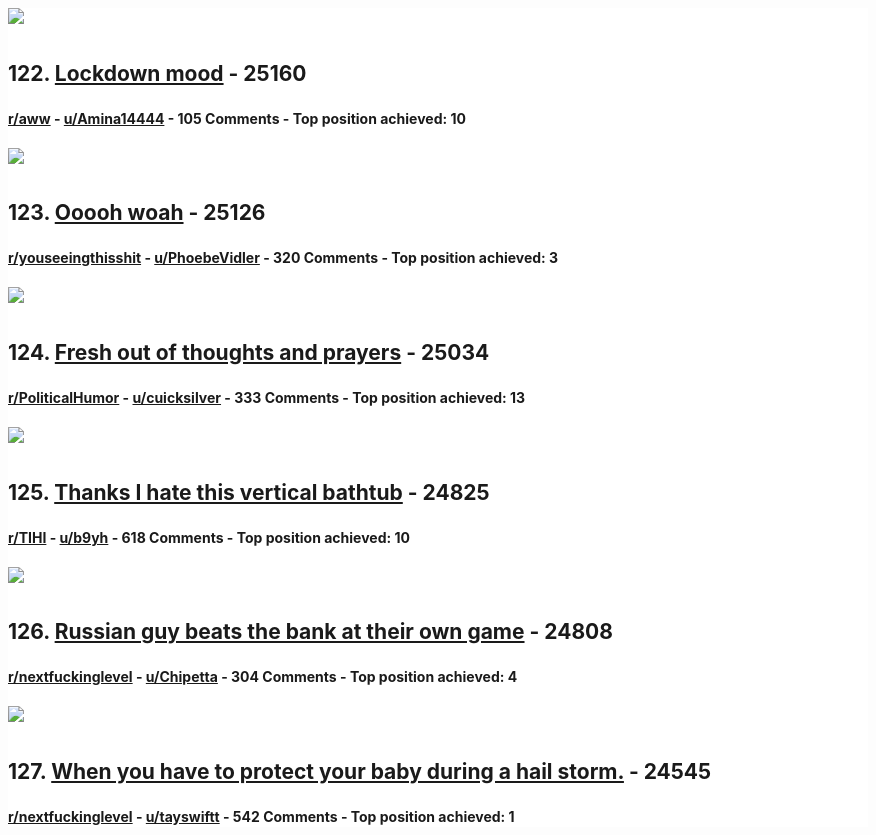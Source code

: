 <a href="https://www.reddit.com/gallery/kyodzf"><img src="https://a.thumbs.redditmedia.com/1GG9qNm7eZafsWmCdl1qD4ar3aMlmX6J8IGPIx3Nse4.jpg"></img></a>

## 122. [Lockdown mood](http://reddit.com/r/aww/comments/kyh9nq/lockdown_mood/) - 25160
#### [r/aww](http://reddit.com/r/aww) - [u/Amina14444](http://reddit.com/u/Amina14444) - 105 Comments - Top position achieved: 10

<a href="https://v.redd.it/nx6s46vlhob61"><img src="https://b.thumbs.redditmedia.com/yuCFoBbJyvDq8X3J3B1Gu85jLkS7OQcg4GLrmI0Bohc.jpg"></img></a>

## 123. [Ooooh woah](http://reddit.com/r/youseeingthisshit/comments/kyfenf/ooooh_woah/) - 25126
#### [r/youseeingthisshit](http://reddit.com/r/youseeingthisshit) - [u/PhoebeVidler](http://reddit.com/u/PhoebeVidler) - 320 Comments - Top position achieved: 3

<a href="https://v.redd.it/h57hoxwrpnb61"><img src="https://a.thumbs.redditmedia.com/MB4Lu8qsgtNQ0JGmZZ0YTpzkTgvKePeJEnrSteFkP08.jpg"></img></a>

## 124. [Fresh out of thoughts and prayers](http://reddit.com/r/PoliticalHumor/comments/kygvdi/fresh_out_of_thoughts_and_prayers/) - 25034
#### [r/PoliticalHumor](http://reddit.com/r/PoliticalHumor) - [u/cuicksilver](http://reddit.com/u/cuicksilver) - 333 Comments - Top position achieved: 13

<a href="https://i.redd.it/lqo9e3rgcob61.jpg"><img src="https://b.thumbs.redditmedia.com/VnyjJkHflpdD8ZWGr8D4oQqu5xd80d1JDL1oye1V_7c.jpg"></img></a>

## 125. [Thanks I hate this vertical bathtub](http://reddit.com/r/TIHI/comments/kyajev/thanks_i_hate_this_vertical_bathtub/) - 24825
#### [r/TIHI](http://reddit.com/r/TIHI) - [u/b9yh](http://reddit.com/u/b9yh) - 618 Comments - Top position achieved: 10

<a href="https://i.redd.it/n0o7b3eb1mb61.jpg"><img src="https://a.thumbs.redditmedia.com/-9NeSDF4wrxJ7xm7QrcYhbaoeVXmdfWZaQ4U-NqWRb0.jpg"></img></a>

## 126. [Russian guy beats the bank at their own game](http://reddit.com/r/nextfuckinglevel/comments/kymhq2/russian_guy_beats_the_bank_at_their_own_game/) - 24808
#### [r/nextfuckinglevel](http://reddit.com/r/nextfuckinglevel) - [u/Chipetta](http://reddit.com/u/Chipetta) - 304 Comments - Top position achieved: 4

<a href="https://i.redd.it/q9luq4e3l8741.jpg"><img src="https://b.thumbs.redditmedia.com/BBB3mi2WhGnCDfGKV_tdLhGnL5YXEIEK5aPMBOSUwXU.jpg"></img></a>

## 127. [When you have to protect your baby during a hail storm.](http://reddit.com/r/nextfuckinglevel/comments/kyxq6v/when_you_have_to_protect_your_baby_during_a_hail/) - 24545
#### [r/nextfuckinglevel](http://reddit.com/r/nextfuckinglevel) - [u/tayswiftt](http://reddit.com/u/tayswiftt) - 542 Comments - Top position achieved: 1
